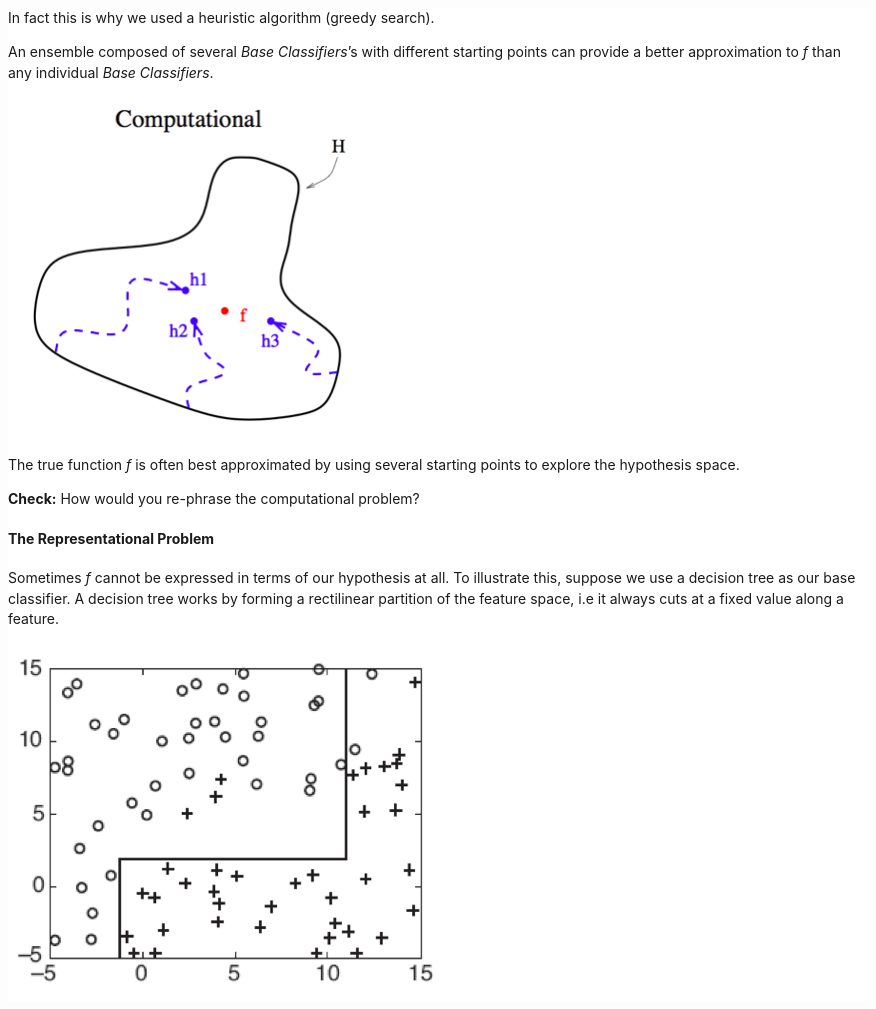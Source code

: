 In fact this is why we used a heuristic algorithm (greedy search).

An ensemble composed of several _Base Classifiers_’s with different starting points can provide a better approximation to $f$ than any individual _Base Classifiers_.

![Computational Problem](./assets/images/computational.png)

The true function $f$ is often best approximated by using several starting points to explore the hypothesis space.

**Check:** How would you re-phrase the computational problem?

#### The Representational Problem
Sometimes $f$ cannot be expressed in terms of our hypothesis at all. To illustrate this, suppose we use a decision tree as our base classifier. A decision tree works by forming a rectilinear partition of the feature space, i.e it always cuts at a fixed value along a feature.

![Decision Tree boundary](./assets/images/dtcut.png)

